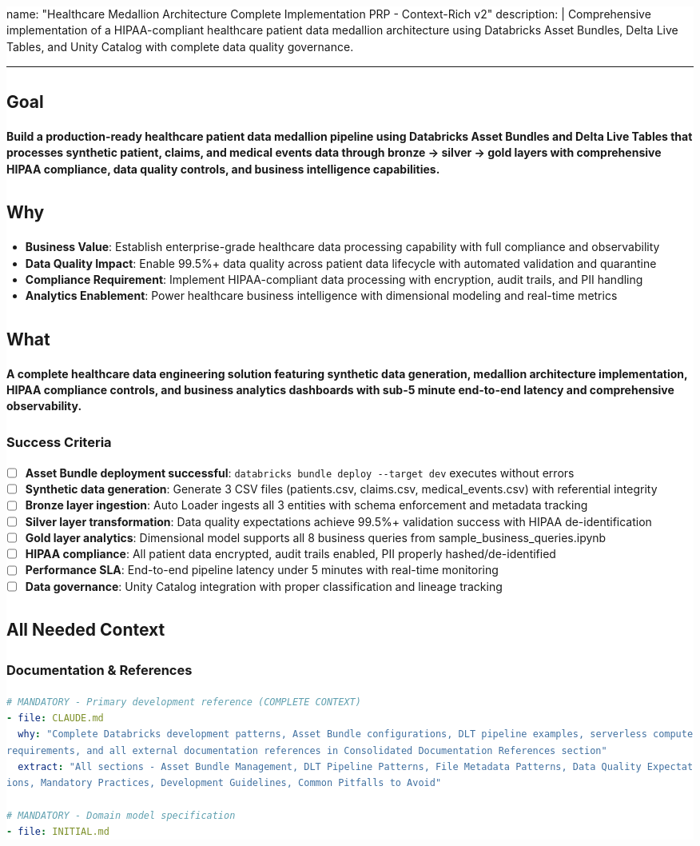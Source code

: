 name: "Healthcare Medallion Architecture Complete Implementation PRP - Context-Rich v2"
description: |
  Comprehensive implementation of a HIPAA-compliant healthcare patient data medallion architecture 
  using Databricks Asset Bundles, Delta Live Tables, and Unity Catalog with complete data quality governance.

---

## Goal
**Build a production-ready healthcare patient data medallion pipeline using Databricks Asset Bundles and Delta Live Tables that processes synthetic patient, claims, and medical events data through bronze → silver → gold layers with comprehensive HIPAA compliance, data quality controls, and business intelligence capabilities.**

## Why
- **Business Value**: Establish enterprise-grade healthcare data processing capability with full compliance and observability
- **Data Quality Impact**: Enable 99.5%+ data quality across patient data lifecycle with automated validation and quarantine
- **Compliance Requirement**: Implement HIPAA-compliant data processing with encryption, audit trails, and PII handling
- **Analytics Enablement**: Power healthcare business intelligence with dimensional modeling and real-time metrics

## What
**A complete healthcare data engineering solution featuring synthetic data generation, medallion architecture implementation, HIPAA compliance controls, and business analytics dashboards with sub-5 minute end-to-end latency and comprehensive observability.**

### Success Criteria
- [ ] **Asset Bundle deployment successful**: `databricks bundle deploy --target dev` executes without errors
- [ ] **Synthetic data generation**: Generate 3 CSV files (patients.csv, claims.csv, medical_events.csv) with referential integrity
- [ ] **Bronze layer ingestion**: Auto Loader ingests all 3 entities with schema enforcement and metadata tracking
- [ ] **Silver layer transformation**: Data quality expectations achieve 99.5%+ validation success with HIPAA de-identification
- [ ] **Gold layer analytics**: Dimensional model supports all 8 business queries from sample_business_queries.ipynb
- [ ] **HIPAA compliance**: All patient data encrypted, audit trails enabled, PII properly hashed/de-identified
- [ ] **Performance SLA**: End-to-end pipeline latency under 5 minutes with real-time monitoring
- [ ] **Data governance**: Unity Catalog integration with proper classification and lineage tracking

## All Needed Context

### Documentation & References
```yaml
# MANDATORY - Primary development reference (COMPLETE CONTEXT)
- file: CLAUDE.md
  why: "Complete Databricks development patterns, Asset Bundle configurations, DLT pipeline examples, serverless compute requirements, and all external documentation references in Consolidated Documentation References section"
  extract: "All sections - Asset Bundle Management, DLT Pipeline Patterns, File Metadata Patterns, Data Quality Expectations, Mandatory Practices, Development Guidelines, Common Pitfalls to Avoid"

# MANDATORY - Domain model specification  
- file: INITIAL.md
```